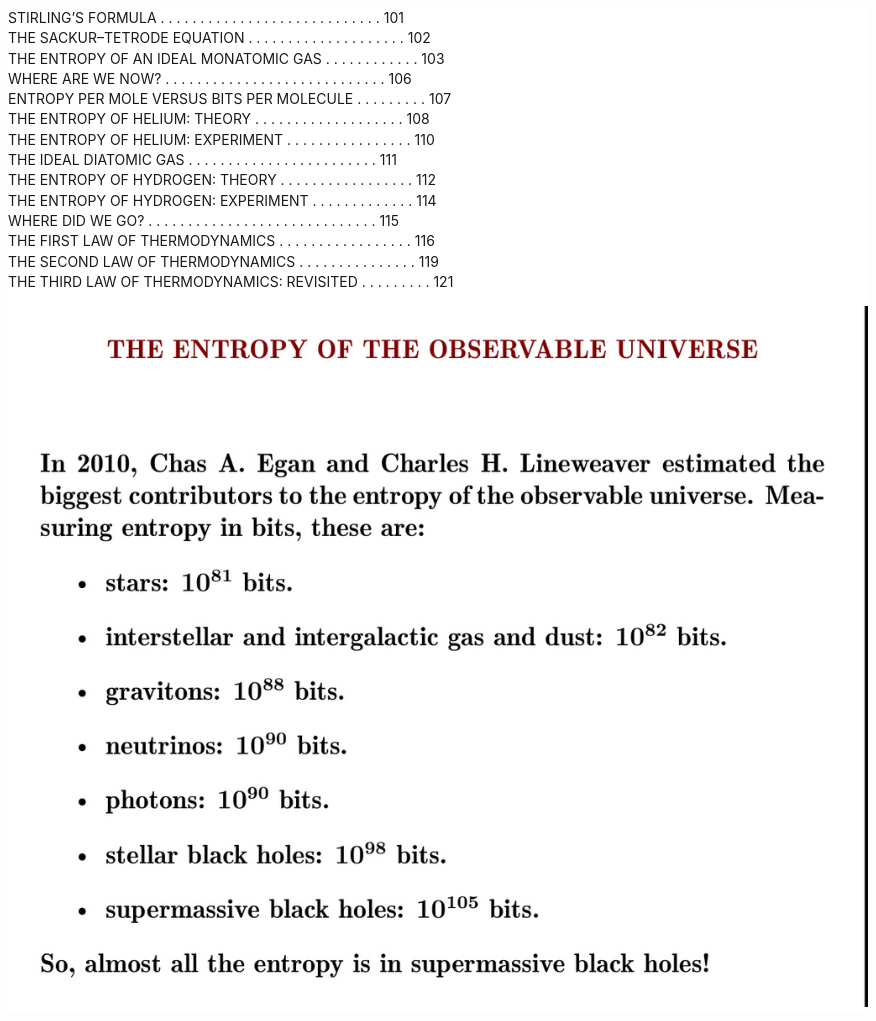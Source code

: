 STIRLING’S FORMULA . . . . . . . . . . . . . . . . . . . . . . . . . . . . 101   
THE SACKUR–TETRODE EQUATION . . . . . . . . . . . . . . . . . . . . 102   
THE ENTROPY OF AN IDEAL MONATOMIC GAS . . . . . . . . . . . . 103   
WHERE ARE WE NOW? . . . . . . . . . . . . . . . . . . . . . . . . . . . . 106   
ENTROPY PER MOLE VERSUS BITS PER MOLECULE . . . . . . . . . 107   
THE ENTROPY OF HELIUM: THEORY . . . . . . . . . . . . . . . . . . . 108   
THE ENTROPY OF HELIUM: EXPERIMENT . . . . . . . . . . . . . . . . 110   
THE IDEAL DIATOMIC GAS . . . . . . . . . . . . . . . . . . . . . . . . 111   
THE ENTROPY OF HYDROGEN: THEORY . . . . . . . . . . . . . . . . . 112   
THE ENTROPY OF HYDROGEN: EXPERIMENT . . . . . . . . . . . . . 114   
WHERE DID WE GO? . . . . . . . . . . . . . . . . . . . . . . . . . . . . . 115   
THE FIRST LAW OF THERMODYNAMICS . . . . . . . . . . . . . . . . . 116   
THE SECOND LAW OF THERMODYNAMICS . . . . . . . . . . . . . . . 119   
THE THIRD LAW OF THERMODYNAMICS: REVISITED . . . . . . . . . 121  

![](images/932d4b3b0ad7cf3c9e91cef14700ede037ce228c535970ee92553bd39ffa9045.jpg)  
